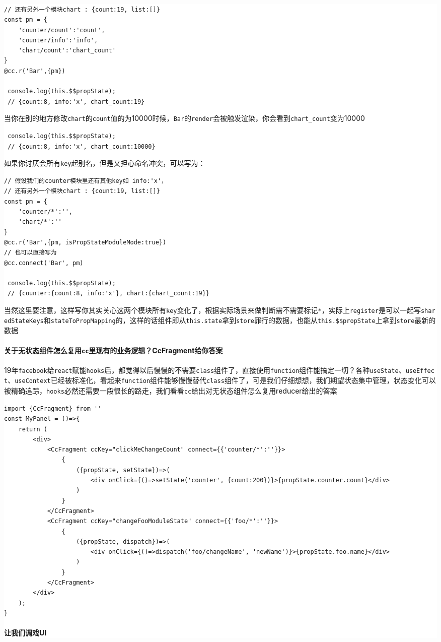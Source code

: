 ```
// 还有另外一个模块chart : {count:19, list:[]} 
const pm = {
    'counter/count':'count',
    'counter/info':'info',  
    'chart/count':'chart_count'
}
@cc.r('Bar',{pm})

 console.log(this.$$propState);
 // {count:8, info:'x', chart_count:19}
```
当你在别的地方修改`chart`的`count`值的为10000时候，`Bar`的`render`会被触发渲染，你会看到`chart_count`变为10000
```
 console.log(this.$$propState);
 // {count:8, info:'x', chart_count:10000}
```
如果你讨厌会所有`key`起别名，但是又担心命名冲突，可以写为：
```
// 假设我们的counter模块里还有其他key如 info:'x'，
// 还有另外一个模块chart : {count:19, list:[]} 
const pm = {
    'counter/*':'', 
    'chart/*':''
}
@cc.r('Bar',{pm, isPropStateModuleMode:true})
// 也可以直接写为
@cc.connect('Bar', pm)

 console.log(this.$$propState);
 // {counter:{count:8, info:'x'}, chart:{chart_count:19}}
```
当然这里要注意，这样写你其实关心这两个模块所有`key`变化了，根据实际场景来做判断需不需要标记`*`，实际上`register`是可以一起写`sharedStateKeys`和`stateToPropMapping`的，这样的话组件即从`this.state`拿到`store`罪行的数据，也能从`this.$$propState`上拿到`store`最新的数据
#### 关于无状态组件怎么复用`cc`里现有的业务逻辑？CcFragment给你答案
19年`facebook`给`react`赋能`hooks`后，都觉得以后慢慢的不需要`class`组件了，直接使用`function`组件能搞定一切？各种`useState`、`useEffect`、`useContext`已经被标准化，看起来`function`组件能够慢慢替代`class`组件了，可是我们仔细想想，我们期望状态集中管理，状态变化可以被精确追踪，`hooks`必然还需要一段很长的路走，我们看看`cc`给出对无状态组件怎么复用reducer给出的答案
```
import {CcFragment} from ''
const MyPanel = ()=>{
    return (
        <div>
            <CcFragment ccKey="clickMeChangeCount" connect={{'counter/*':''}}>
                {
                    ({propState, setState})=>(
                        <div onClick={()=>setState('counter', {count:200})}>{propState.counter.count}</div>
                    )
                }
            </CcFragment>
            <CcFragment ccKey="changeFooModuleState" connect={{'foo/*':''}}>
                {
                    ({propState, dispatch})=>(
                        <div onClick={()=>dispatch('foo/changeName', 'newName')}>{propState.foo.name}</div>
                    )
                }
            </CcFragment>
        </div>
    );
}
```
#### 让我们调戏UI
